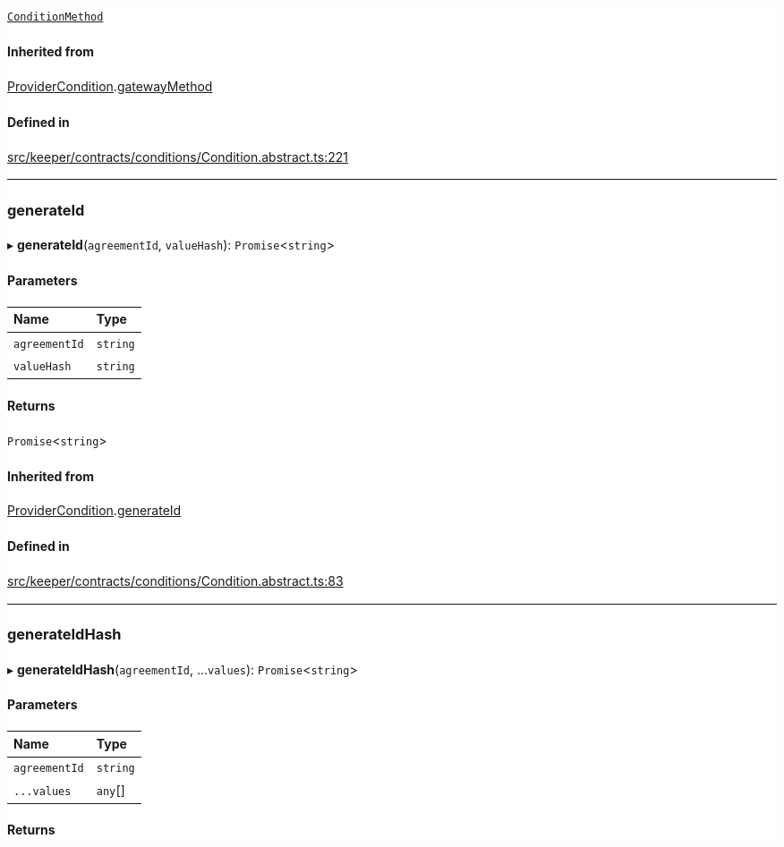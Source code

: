 [`ConditionMethod`](../modules/conditions.md#conditionmethod)

#### Inherited from

[ProviderCondition](conditions.ProviderCondition.md).[gatewayMethod](conditions.ProviderCondition.md#gatewaymethod)

#### Defined in

[src/keeper/contracts/conditions/Condition.abstract.ts:221](https://github.com/nevermined-io/sdk-js/blob/79daab7/src/keeper/contracts/conditions/Condition.abstract.ts#L221)

___

### generateId

▸ **generateId**(`agreementId`, `valueHash`): `Promise`<`string`\>

#### Parameters

| Name | Type |
| :------ | :------ |
| `agreementId` | `string` |
| `valueHash` | `string` |

#### Returns

`Promise`<`string`\>

#### Inherited from

[ProviderCondition](conditions.ProviderCondition.md).[generateId](conditions.ProviderCondition.md#generateid)

#### Defined in

[src/keeper/contracts/conditions/Condition.abstract.ts:83](https://github.com/nevermined-io/sdk-js/blob/79daab7/src/keeper/contracts/conditions/Condition.abstract.ts#L83)

___

### generateIdHash

▸ **generateIdHash**(`agreementId`, ...`values`): `Promise`<`string`\>

#### Parameters

| Name | Type |
| :------ | :------ |
| `agreementId` | `string` |
| `...values` | `any`[] |

#### Returns
